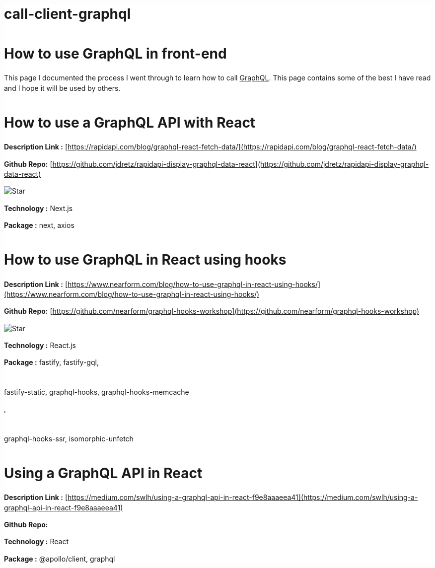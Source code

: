 # call-client-graphql

# How to use GraphQL in front-end

This page I documented the process I went through to learn how to call [GraphQL](https://graphql.org/). This page contains some of the best I have read and I hope it will be used by others.

# **How to use a GraphQL API with React**

**Description Link :** [https://rapidapi.com/blog/graphql-react-fetch-data/](https://rapidapi.com/blog/graphql-react-fetch-data/)

**Github Repo:** [https://github.com/jdretz/rapidapi-display-graphql-data-react](https://github.com/jdretz/rapidapi-display-graphql-data-react)

![Star](https://img.shields.io/github/stars/jdretz/rapidapi-display-graphql-data-react)

**Technology :** Next.js

**Package :** next, axios

# How to use GraphQL in React using hooks

**Description Link :** [https://www.nearform.com/blog/how-to-use-graphql-in-react-using-hooks/](https://www.nearform.com/blog/how-to-use-graphql-in-react-using-hooks/)

**Github Repo:** [https://github.com/nearform/graphql-hooks-workshop](https://github.com/nearform/graphql-hooks-workshop)

![Star](https://img.shields.io/github/stars/nearform/graphql-hooks-workshop)

**Technology :** React.js

**Package :** fastify, fastify-gql,
#
fastify-static, graphql-hooks, graphql-hooks-memcache

,
#
graphql-hooks-ssr, isomorphic-unfetch

# Using a GraphQL API in React

**Description Link :** [https://medium.com/swlh/using-a-graphql-api-in-react-f9e8aaaeea41](https://medium.com/swlh/using-a-graphql-api-in-react-f9e8aaaeea41)

**Github Repo:**

**Technology :** React

**Package :** @apollo/client, graphql
